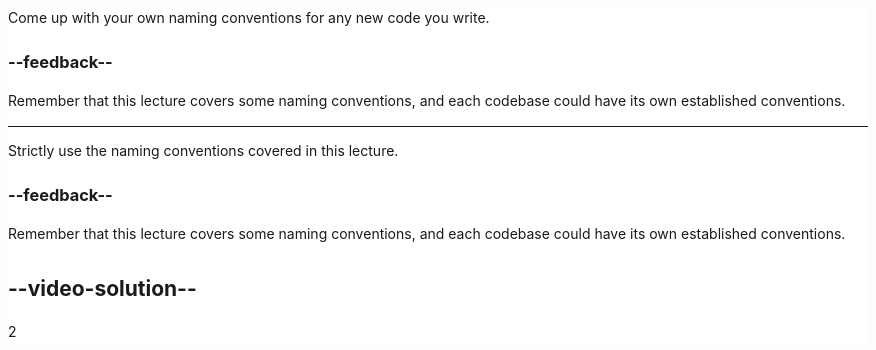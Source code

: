 Come up with your own naming conventions for any new code you write.

### --feedback--

Remember that this lecture covers some naming conventions, and each codebase could have its own established conventions.

---

Strictly use the naming conventions covered in this lecture.

### --feedback--

Remember that this lecture covers some naming conventions, and each codebase could have its own established conventions.

## --video-solution--

2
